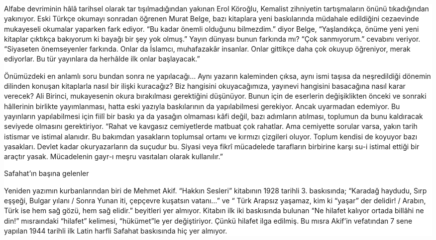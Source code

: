   </span>
 </p>
 <p class="2011yenimetin">
  <span>
   Alfabe devriminin hâlâ tarihsel olarak tar
  </span>
  <span>
   tışılmadığından yakınan Erol Köroğlu, Kemalist zihniyetin tartışmaların önünü tıkadığından yakınıyor. Eski Türkçe okumayı sonradan öğrenen Murat Belge, bazı kitaplara yeni baskılarında müdahale edildiğini cezaevinde mukayeseli okumalar yaparken fark ediyor. “Bu kadar önemli olduğunu bilmezdim.” diyor Belge, “Yaşlandıkça, önüme yeni yeni kitaplar çıktıkça bakıyorum ki bayağı bir şey yok olmuş.” Yayın dünyası bunun farkında mı? “Çok sanmıyorum.” cevabını veriyor. “Siyaseten önemseyenler farkında. Onlar da İslamcı, muhafazakâr insanlar. Onlar gittikçe daha çok okuyup öğreniyor, merak ediyorlar. Bu tür yayınlara da herhâlde ilk onlar başlayacak.”
  </span>
 </p>
 <p class="2011yenimetin">
  <span>
   Önümüzdeki en anlamlı soru bundan sonra ne yapılacağı… Aynı yazarın kaleminden çıksa, aynı ismi taşısa da neşredildiği dönemin dilinden konuşan kitaplarla nasıl bir ilişki kuracağız? Biz hangisini okuyacağımıza, yayınevi hangisini basacağına nasıl karar verecek? Ali Birinci, mukayesenin okura bırakılması gerektiğini düşünüyor. Bunun için de eserlerin değişiklikten önceki ve sonraki hâllerinin birlikte yayımlanması, hatta eski yazıyla baskılarının da yapılabilmesi gerekiyor. Ancak uyarmadan edemiyor. Bu yayınların yapılabilmesi için fiilî bir baskı ya da yasağın olmaması kâfi değil, bazı adımların atılması, toplumun da bunu kaldıracak seviyede olmasını gerektiriyor. “Rahat ve kavgasız cemiyetlerde matbuat çok rahatlar. Ama cemiyette sorular varsa, yakın tarih istismar ve istimal alanıdır. Bu bakımdan yasakların toplumsal ortamı ve kırmızı çizgileri oluyor. Toplum kendisi de koyuyor bazı yasakları. Devlet kadar okuryazarların da suçudur bu. Siyasi veya fikrî mücadelede tarafların birbirine karşı su-i istimal ettiği bir araçtır yasak. Mücadelenin gayr-ı meşru vasıtaları olarak kullanılır.”
  </span>
 </p>
 <p class="2011yenimetin">
  <span>
  </span>
  <span>
   Safahat’ın başına
   <span>
   </span>
   gelenler
  </span>
 </p>
 <p class="2011yenimetin">
  <span>
  </span>
 </p>
 <p class="2011yenimetin">
  <span>
   <p class="2011yenimetin">
    <span>
     Yeniden yazımın kurbanlarından biri de Mehmet Akif. “Hakkın Sesleri” kitabının 1928 tarihli 3. baskısında; “Karadağ haydudu, Sırp eşşeği, Bulgar yılanı / Sonra Yunan iti, çepçevre kuşatsın vatanı…” ve “ Türk Arapsız yaşamaz, kim ki “yaşar” der delidir! / Arabın, Türk ise hem sağ gözü, hem sağ elidir.” beyitleri yer almıyor. Kitabın ilk iki baskısında bulunan “Ne hilafet kalıyor ortada billâhi ne din!” mısraındaki “hilafet” kelimesi, “hükümet”le yer değiştiriyor. Çünkü hilafet ilga edilmiş. Bu mısra Akif’in vefatından 7 sene yapılan 1944 tarihli ilk Latin harfli Safahat baskısında hiç yer almıyor.
    </span>
    <span>
    </span>
   </p>
   <p class="MsoNormal">
    <span>